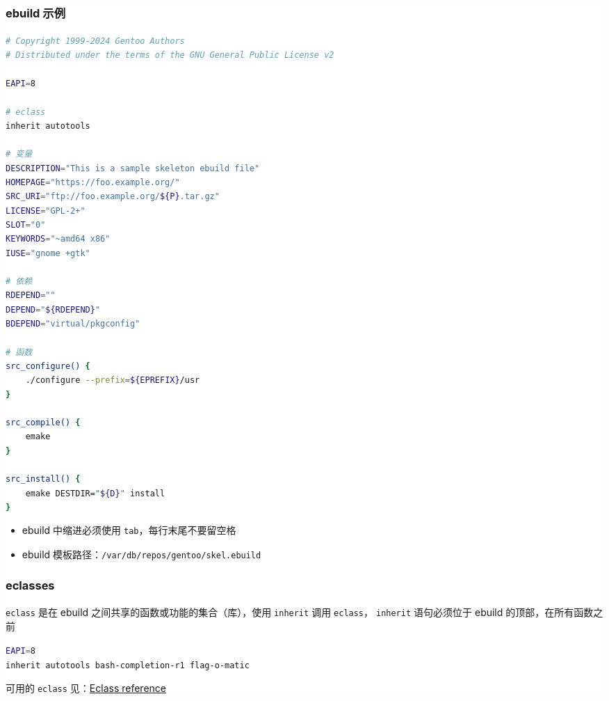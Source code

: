 ### ebuild 示例

```bash
# Copyright 1999-2024 Gentoo Authors
# Distributed under the terms of the GNU General Public License v2

EAPI=8

# eclass
inherit autotools

# 变量 
DESCRIPTION="This is a sample skeleton ebuild file"
HOMEPAGE="https://foo.example.org/"
SRC_URI="ftp://foo.example.org/${P}.tar.gz"
LICENSE="GPL-2+"
SLOT="0"
KEYWORDS="~amd64 x86"
IUSE="gnome +gtk"

# 依赖
RDEPEND=""
DEPEND="${RDEPEND}"
BDEPEND="virtual/pkgconfig"

# 函数
src_configure() {
    ./configure --prefix=${EPREFIX}/usr
}

src_compile() {
    emake
}

src_install() {
    emake DESTDIR="${D}" install
}
```

- ebuild 中缩进必须使用 `tab`，每行末尾不要留空格

- ebuild 模板路径：`/var/db/repos/gentoo/skel.ebuild`

### eclasses

`eclass` 是在 ebuild 之间共享的函数或功能的集合（库），使用 `inherit` 调用 `eclass`，
`inherit` 语句必须位于 ebuild 的顶部，在所有函数之前

```bash
EAPI=8
inherit autotools bash-completion-r1 flag-o-matic
```

可用的 `eclass` 见：[Eclass reference](https://devmanual.gentoo.org/eclass-reference/index.html)
